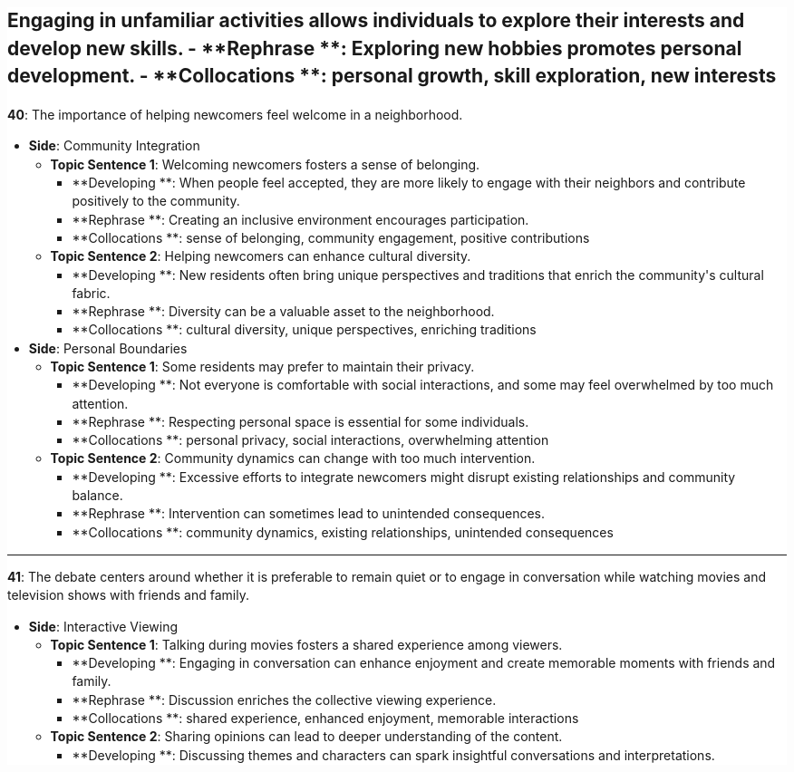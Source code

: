  Engaging in unfamiliar activities allows individuals to explore their interests and develop new skills.
        - **Rephrase **: 
 Exploring new hobbies promotes personal development.
        - **Collocations **: 
 personal growth, skill exploration, new interests
---
**40**: The importance of helping newcomers feel welcome in a neighborhood.
  - **Side**: Community Integration
    - **Topic Sentence 1**: 
 Welcoming newcomers fosters a sense of belonging.
        - **Developing **: 
 When people feel accepted, they are more likely to engage with their neighbors and contribute positively to the community.
        - **Rephrase **: 
 Creating an inclusive environment encourages participation.
        - **Collocations **: 
 sense of belonging, community engagement, positive contributions
    - **Topic Sentence 2**: 
 Helping newcomers can enhance cultural diversity.
        - **Developing **: 
 New residents often bring unique perspectives and traditions that enrich the community's cultural fabric.
        - **Rephrase **: 
 Diversity can be a valuable asset to the neighborhood.
        - **Collocations **: 
 cultural diversity, unique perspectives, enriching traditions
  - **Side**: Personal Boundaries
    - **Topic Sentence 1**: 
 Some residents may prefer to maintain their privacy.
        - **Developing **: 
 Not everyone is comfortable with social interactions, and some may feel overwhelmed by too much attention.
        - **Rephrase **: 
 Respecting personal space is essential for some individuals.
        - **Collocations **: 
 personal privacy, social interactions, overwhelming attention
    - **Topic Sentence 2**: 
 Community dynamics can change with too much intervention.
        - **Developing **: 
 Excessive efforts to integrate newcomers might disrupt existing relationships and community balance.
        - **Rephrase **: 
 Intervention can sometimes lead to unintended consequences.
        - **Collocations **: 
 community dynamics, existing relationships, unintended consequences
---
**41**: The debate centers around whether it is preferable to remain quiet or to engage in conversation while watching movies and television shows with friends and family.
  - **Side**: Interactive Viewing
    - **Topic Sentence 1**: 
 Talking during movies fosters a shared experience among viewers.
        - **Developing **: 
 Engaging in conversation can enhance enjoyment and create memorable moments with friends and family.
        - **Rephrase **: 
 Discussion enriches the collective viewing experience.
        - **Collocations **: 
 shared experience, enhanced enjoyment, memorable interactions
    - **Topic Sentence 2**: 
 Sharing opinions can lead to deeper understanding of the content.
        - **Developing **: 
 Discussing themes and characters can spark insightful conversations and interpretations.